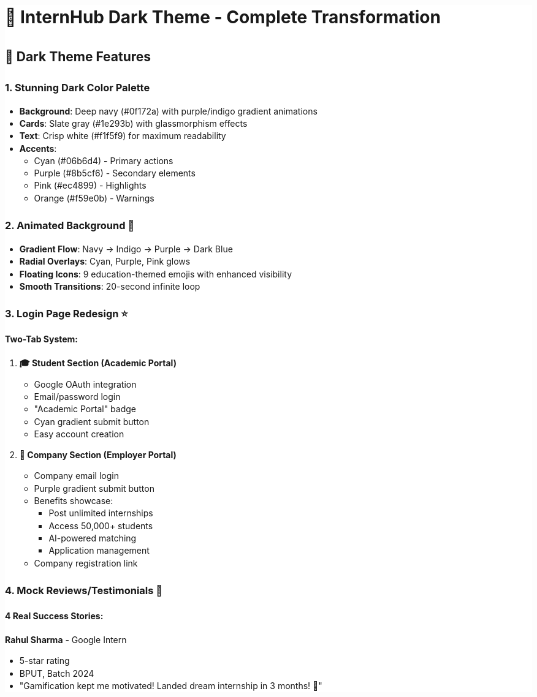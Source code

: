 # 🌙 InternHub Dark Theme - Complete Transformation

## 🎨 Dark Theme Features

### 1. **Stunning Dark Color Palette**
- **Background**: Deep navy (#0f172a) with purple/indigo gradient animations
- **Cards**: Slate gray (#1e293b) with glassmorphism effects
- **Text**: Crisp white (#f1f5f9) for maximum readability
- **Accents**: 
  - Cyan (#06b6d4) - Primary actions
  - Purple (#8b5cf6) - Secondary elements
  - Pink (#ec4899) - Highlights
  - Orange (#f59e0b) - Warnings

### 2. **Animated Background** 🌌
- **Gradient Flow**: Navy → Indigo → Purple → Dark Blue
- **Radial Overlays**: Cyan, Purple, Pink glows
- **Floating Icons**: 9 education-themed emojis with enhanced visibility
- **Smooth Transitions**: 20-second infinite loop

### 3. **Login Page Redesign** ⭐

#### **Two-Tab System:**
1. **🎓 Student Section (Academic Portal)**
   - Google OAuth integration
   - Email/password login
   - "Academic Portal" badge
   - Cyan gradient submit button
   - Easy account creation

2. **🏢 Company Section (Employer Portal)**
   - Company email login
   - Purple gradient submit button
   - Benefits showcase:
     - Post unlimited internships
     - Access 50,000+ students
     - AI-powered matching
     - Application management
   - Company registration link

### 4. **Mock Reviews/Testimonials** 💬

#### **4 Real Success Stories:**

**Rahul Sharma** - Google Intern
- 5-star rating
- BPUT, Batch 2024
- "Gamification kept me motivated! Landed dream internship in 3 months! 🚀"
